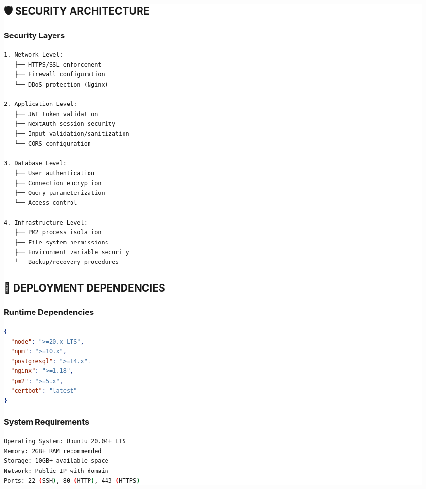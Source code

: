 ```
```

## 🛡️ **SECURITY ARCHITECTURE**

### **Security Layers**
```
1. Network Level:
   ├── HTTPS/SSL enforcement
   ├── Firewall configuration  
   └── DDoS protection (Nginx)

2. Application Level:
   ├── JWT token validation
   ├── NextAuth session security
   ├── Input validation/sanitization
   └── CORS configuration

3. Database Level:
   ├── User authentication
   ├── Connection encryption
   ├── Query parameterization  
   └── Access control

4. Infrastructure Level:
   ├── PM2 process isolation
   ├── File system permissions
   ├── Environment variable security
   └── Backup/recovery procedures
```

## 🔧 **DEPLOYMENT DEPENDENCIES**

### **Runtime Dependencies**
```json
{
  "node": ">=20.x LTS",
  "npm": ">=10.x",
  "postgresql": ">=14.x", 
  "nginx": ">=1.18",
  "pm2": ">=5.x",
  "certbot": "latest"
}
```

### **System Requirements**
```bash
Operating System: Ubuntu 20.04+ LTS
Memory: 2GB+ RAM recommended
Storage: 10GB+ available space
Network: Public IP with domain
Ports: 22 (SSH), 80 (HTTP), 443 (HTTPS)
```
